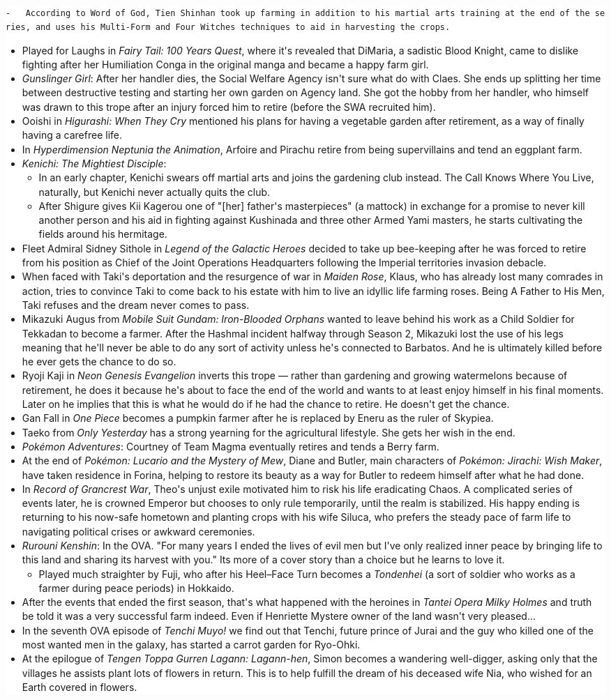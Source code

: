     -   According to Word of God, Tien Shinhan took up farming in addition to his martial arts training at the end of the series, and uses his Multi-Form and Four Witches techniques to aid in harvesting the crops.
-   Played for Laughs in _Fairy Tail: 100 Years Quest_, where it's revealed that DiMaria, a sadistic Blood Knight, came to dislike fighting after her Humiliation Conga in the original manga and became a happy farm girl.
-   _Gunslinger Girl_: After her handler dies, the Social Welfare Agency isn't sure what do with Claes. She ends up splitting her time between destructive testing and starting her own garden on Agency land. She got the hobby from her handler, who himself was drawn to this trope after an injury forced him to retire (before the SWA recruited him).
-   Ooishi in _Higurashi: When They Cry_ mentioned his plans for having a vegetable garden after retirement, as a way of finally having a carefree life.
-   In _Hyperdimension Neptunia the Animation_, Arfoire and Pirachu retire from being supervillains and tend an eggplant farm.
-   _Kenichi: The Mightiest Disciple_:
    -   In an early chapter, Kenichi swears off martial arts and joins the gardening club instead. The Call Knows Where You Live, naturally, but Kenichi never actually quits the club.
    -   After Shigure gives Kii Kagerou one of "\[her\] father's masterpieces" (a mattock) in exchange for a promise to never kill another person and his aid in fighting against Kushinada and three other Armed Yami masters, he starts cultivating the fields around his hermitage.
-   Fleet Admiral Sidney Sithole in _Legend of the Galactic Heroes_ decided to take up bee-keeping after he was forced to retire from his position as Chief of the Joint Operations Headquarters following the Imperial territories invasion debacle.
-   When faced with Taki's deportation and the resurgence of war in _Maiden Rose_, Klaus, who has already lost many comrades in action, tries to convince Taki to come back to his estate with him to live an idyllic life farming roses. Being A Father to His Men, Taki refuses and the dream never comes to pass.
-   Mikazuki Augus from _Mobile Suit Gundam: Iron-Blooded Orphans_ wanted to leave behind his work as a Child Soldier for Tekkadan to become a farmer. After the Hashmal incident halfway through Season 2, Mikazuki lost the use of his legs meaning that he'll never be able to do any sort of activity unless he's connected to Barbatos. And he is ultimately killed before he ever gets the chance to do so.
-   Ryoji Kaji in _Neon Genesis Evangelion_ inverts this trope — rather than gardening and growing watermelons because of retirement, he does it because he's about to face the end of the world and wants to at least enjoy himself in his final moments. Later on he implies that this is what he would do if he had the chance to retire. He doesn't get the chance.
-   Gan Fall in _One Piece_ becomes a pumpkin farmer after he is replaced by Eneru as the ruler of Skypiea.
-   Taeko from _Only Yesterday_ has a strong yearning for the agricultural lifestyle. She gets her wish in the end.
-   _Pokémon Adventures_: Courtney of Team Magma eventually retires and tends a Berry farm.
-   At the end of _Pokémon: Lucario and the Mystery of Mew_, Diane and Butler, main characters of _Pokémon: Jirachi: Wish Maker_, have taken residence in Forina, helping to restore its beauty as a way for Butler to redeem himself after what he had done.
-   In _Record of Grancrest War_, Theo's unjust exile motivated him to risk his life eradicating Chaos. A complicated series of events later, he is crowned Emperor but chooses to only rule temporarily, until the realm is stabilized. His happy ending is returning to his now-safe hometown and planting crops with his wife Siluca, who prefers the steady pace of farm life to navigating political crises or awkward ceremonies.
-   _Rurouni Kenshin_: In the OVA. "For many years I ended the lives of evil men but I've only realized inner peace by bringing life to this land and sharing its harvest with you." Its more of a cover story than a choice but he learns to love it.
    -   Played much straighter by Fuji, who after his Heel–Face Turn becomes a _Tondenhei_ (a sort of soldier who works as a farmer during peace periods) in Hokkaido.
-   After the events that ended the first season, that's what happened with the heroines in _Tantei Opera Milky Holmes_ and truth be told it was a very successful farm indeed. Even if Henriette Mystere owner of the land wasn't very pleased...
-   In the seventh OVA episode of _Tenchi Muyo!_ we find out that Tenchi, future prince of Jurai and the guy who killed one of the most wanted men in the galaxy, has started a carrot garden for Ryo-Ohki.
-   At the epilogue of _Tengen Toppa Gurren Lagann: Lagann-hen_, Simon becomes a wandering well-digger, asking only that the villages he assists plant lots of flowers in return. This is to help fulfill the dream of his deceased wife Nia, who wished for an Earth covered in flowers.
